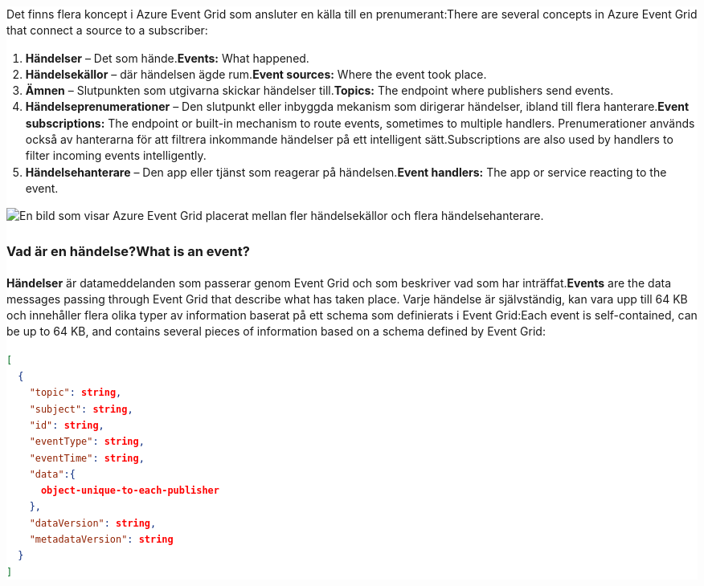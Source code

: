 <span data-ttu-id="a72ed-114">Det finns flera koncept i Azure Event Grid som ansluter en källa till en prenumerant:</span><span class="sxs-lookup"><span data-stu-id="a72ed-114">There are several concepts in Azure Event Grid that connect a source to a subscriber:</span></span>

1. <span data-ttu-id="a72ed-115">**Händelser** – Det som hände.</span><span class="sxs-lookup"><span data-stu-id="a72ed-115">**Events:** What happened.</span></span>
1. <span data-ttu-id="a72ed-116">**Händelsekällor** – där händelsen ägde rum.</span><span class="sxs-lookup"><span data-stu-id="a72ed-116">**Event sources:** Where the event took place.</span></span>
1. <span data-ttu-id="a72ed-117">**Ämnen** – Slutpunkten som utgivarna skickar händelser till.</span><span class="sxs-lookup"><span data-stu-id="a72ed-117">**Topics:** The endpoint where publishers send events.</span></span>
1. <span data-ttu-id="a72ed-118">**Händelseprenumerationer** – Den slutpunkt eller inbyggda mekanism som dirigerar händelser, ibland till flera hanterare.</span><span class="sxs-lookup"><span data-stu-id="a72ed-118">**Event subscriptions:** The endpoint or built-in mechanism to route events, sometimes to multiple handlers.</span></span> <span data-ttu-id="a72ed-119">Prenumerationer används också av hanterarna för att filtrera inkommande händelser på ett intelligent sätt.</span><span class="sxs-lookup"><span data-stu-id="a72ed-119">Subscriptions are also used by handlers to filter incoming events intelligently.</span></span>
1. <span data-ttu-id="a72ed-120">**Händelsehanterare** – Den app eller tjänst som reagerar på händelsen.</span><span class="sxs-lookup"><span data-stu-id="a72ed-120">**Event handlers:** The app or service reacting to the event.</span></span>

![En bild som visar Azure Event Grid placerat mellan fler händelsekällor och flera händelsehanterare.](../media/4-event-grid.png)

### <a name="what-is-an-event"></a><span data-ttu-id="a72ed-125">Vad är en händelse?</span><span class="sxs-lookup"><span data-stu-id="a72ed-125">What is an event?</span></span>
<span data-ttu-id="a72ed-126">**Händelser** är datameddelanden som passerar genom Event Grid och som beskriver vad som har inträffat.</span><span class="sxs-lookup"><span data-stu-id="a72ed-126">**Events** are the data messages passing through Event Grid that describe what has taken place.</span></span> <span data-ttu-id="a72ed-127">Varje händelse är självständig, kan vara upp till 64 KB och innehåller flera olika typer av information baserat på ett schema som definierats i Event Grid:</span><span class="sxs-lookup"><span data-stu-id="a72ed-127">Each event is self-contained, can be up to 64 KB, and contains several pieces of information based on a schema defined by Event Grid:</span></span>

```json
[
  {
    "topic": string,
    "subject": string,
    "id": string,
    "eventType": string,
    "eventTime": string,
    "data":{
      object-unique-to-each-publisher
    },
    "dataVersion": string,
    "metadataVersion": string
  }
]
```
